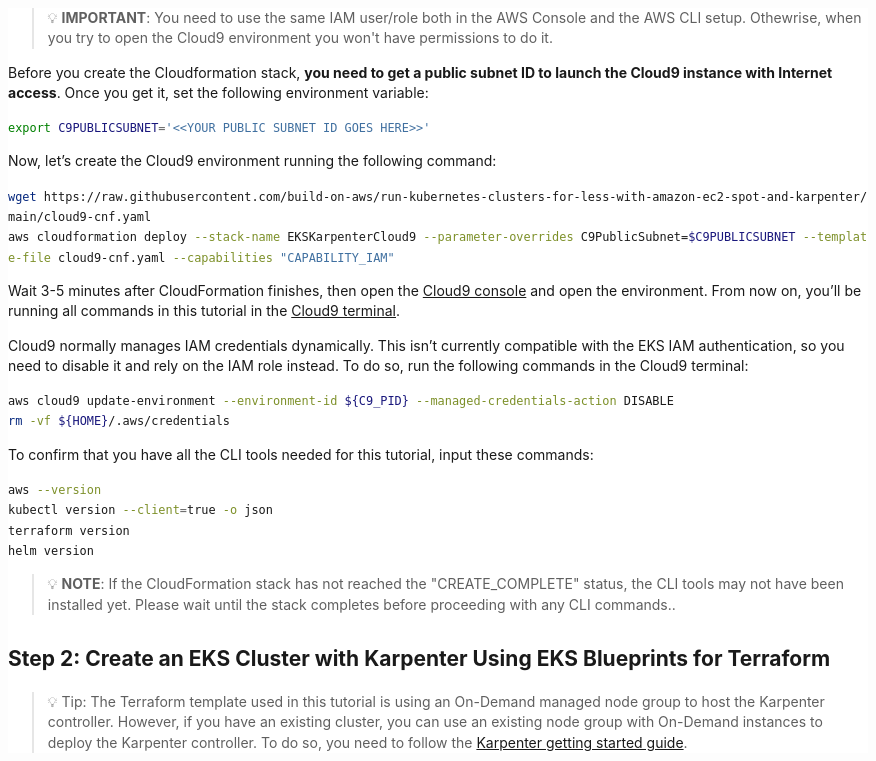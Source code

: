 > 💡 **IMPORTANT**: You need to use the same IAM user/role both in the AWS Console and the AWS CLI setup. Othewrise, when you try to open the Cloud9 environment you won't have permissions to do it.

Before you create the Cloudformation stack, **you need to get a public subnet ID to launch the Cloud9 instance with Internet access**. Once you get it, set the following environment variable:

```bash
export C9PUBLICSUBNET='<<YOUR PUBLIC SUBNET ID GOES HERE>>'
```

Now, let’s create the Cloud9 environment running the following command:

```bash
wget https://raw.githubusercontent.com/build-on-aws/run-kubernetes-clusters-for-less-with-amazon-ec2-spot-and-karpenter/main/cloud9-cnf.yaml
aws cloudformation deploy --stack-name EKSKarpenterCloud9 --parameter-overrides C9PublicSubnet=$C9PUBLICSUBNET --template-file cloud9-cnf.yaml --capabilities "CAPABILITY_IAM"
```

Wait 3-5 minutes after CloudFormation finishes, then open the [Cloud9 console](https://console.aws.amazon.com/cloud9control/home?sc_channel=el&sc_campaign=costwave&sc_content=run-kubernetes-clusters-for-less-with-amazon-ec2-spot-and-karpenter&sc_geo=mult&sc_country=mult&sc_outcome=acq) and open the environment. From now on, you’ll be running all commands in this tutorial in the [Cloud9 terminal](https://docs.aws.amazon.com/cloud9/latest/user-guide/tour-ide.html#tour-ide-terminal?sc_channel=el&sc_campaign=costwave&sc_content=run-kubernetes-clusters-for-less-with-amazon-ec2-spot-and-karpenter&sc_geo=mult&sc_country=mult&sc_outcome=acq).

Cloud9 normally manages IAM credentials dynamically. This isn’t currently compatible with the EKS IAM authentication, so you need to disable it and rely on the IAM role instead. To do so, run the following commands in the Cloud9 terminal:

```bash
aws cloud9 update-environment --environment-id ${C9_PID} --managed-credentials-action DISABLE
rm -vf ${HOME}/.aws/credentials
```

To confirm that you have all the CLI tools needed for this tutorial, input these commands:

```bash
aws --version
kubectl version --client=true -o json
terraform version
helm version
```

> 💡 **NOTE**: If the CloudFormation stack has not reached the "CREATE_COMPLETE" status, the CLI tools may not have been installed yet. Please wait until the stack completes before proceeding with any CLI commands..

## Step 2: Create an EKS Cluster with Karpenter Using EKS Blueprints for Terraform

> 💡 Tip: The Terraform template used in this tutorial is using an On-Demand managed node group to host the Karpenter controller. However, if you have an existing cluster, you can use an existing node group with On-Demand instances to deploy the Karpenter controller. To do so, you need to follow the [Karpenter getting started guide](https://karpenter.sh/docs/getting-started/).
